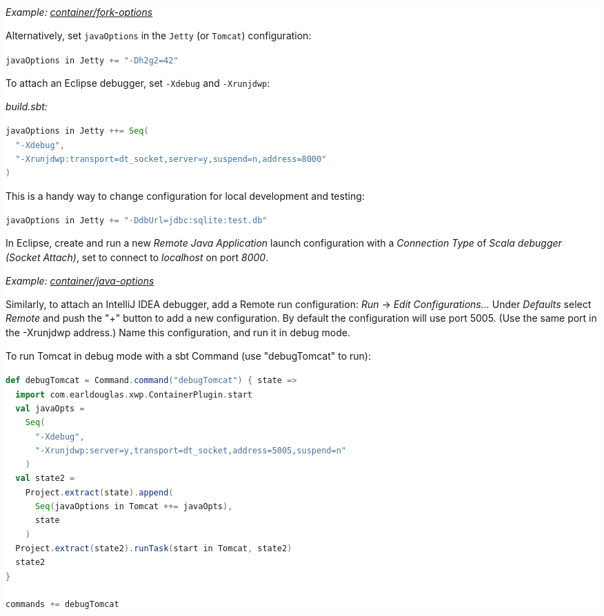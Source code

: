 *Example: [container/fork-options](https://github.com/earldouglas/xsbt-web-plugin/tree/master/src/sbt-test/container/fork-options)*

Alternatively, set `javaOptions` in the `Jetty` (or `Tomcat`) configuration:

``` scala
javaOptions in Jetty += "-Dh2g2=42"
```

To attach an Eclipse debugger, set `-Xdebug` and `-Xrunjdwp`:

*build.sbt:*

``` scala
javaOptions in Jetty ++= Seq(
  "-Xdebug",
  "-Xrunjdwp:transport=dt_socket,server=y,suspend=n,address=8000"
)
```

This is a handy way to change configuration for local development and testing:

``` scala
javaOptions in Jetty += "-DdbUrl=jdbc:sqlite:test.db"
```

In Eclipse, create and run a new *Remote Java Application* launch configuration with a *Connection Type* of *Scala debugger (Socket Attach)*, set to connect to *localhost* on port *8000*.

*Example: [container/java-options](https://github.com/earldouglas/xsbt-web-plugin/tree/master/src/sbt-test/container/java-options)*

Similarly, to attach an IntelliJ IDEA debugger, add a Remote run configuration: *Run* -&gt; *Edit Configurations...* Under *Defaults* select *Remote* and push the "+" button to add a new configuration. By default the configuration will use port 5005. (Use the same port in the -Xrunjdwp address.) Name this configuration, and run it in debug mode.

To run Tomcat in debug mode with a sbt Command (use "debugTomcat" to run):

``` scala
def debugTomcat = Command.command("debugTomcat") { state =>
  import com.earldouglas.xwp.ContainerPlugin.start
  val javaOpts =
    Seq(
      "-Xdebug",
      "-Xrunjdwp:server=y,transport=dt_socket,address=5005,suspend=n"
    )
  val state2 =
    Project.extract(state).append(
      Seq(javaOptions in Tomcat ++= javaOpts),
      state
    )
  Project.extract(state2).runTask(start in Tomcat, state2)
  state2
}

commands += debugTomcat
```
